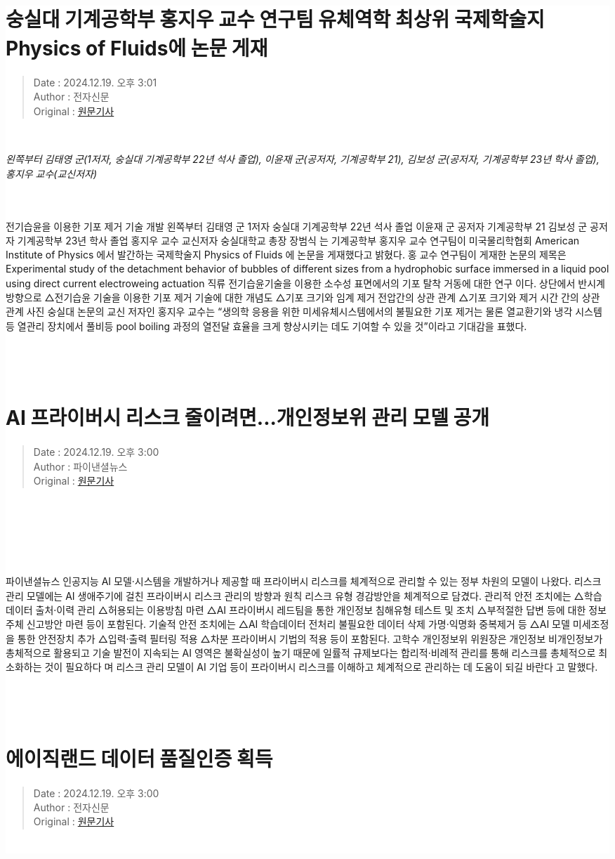   
# 숭실대 기계공학부 홍지우 교수 연구팀 유체역학 최상위 국제학술지 Physics of Fluids에 논문 게재  
  
> Date : 2024.12.19. 오후 3:01  
> Author : 전자신문  
> Original : [원문기사](https://n.news.naver.com/mnews/article/030/0003269584?sid=105)  
<br/>  
  
<img alt="왼쪽부터 김태영 군(1저자, 숭실대 기계공학부 22년 석사 졸업), 이윤재 군(공저자, 기계공학부 21), 김보성 군(공저자, 기계공학부 23년 학사 졸업), 홍지우 교수(교신저자)" class="_LAZY_LOADING _LAZY_LOADING_INIT_HIDE" src="https://imgnews.pstatic.net/image/030/2024/12/19/0003269584_001_20241219150140607.png?type=w860" id="img1" style="display: none;"></img><em class="img_desc">왼쪽부터 김태영 군(1저자, 숭실대 기계공학부 22년 석사 졸업), 이윤재 군(공저자, 기계공학부 21), 김보성 군(공저자, 기계공학부 23년 학사 졸업), 홍지우 교수(교신저자)</em>  
<br/><br/>  
  
전기습윤을 이용한 기포 제거 기술 개발 왼쪽부터 김태영 군 1저자 숭실대 기계공학부 22년 석사 졸업 이윤재 군 공저자 기계공학부 21 김보성 군 공저자 기계공학부 23년 학사 졸업 홍지우 교수 교신저자 숭실대학교 총장 장범식 는 기계공학부 홍지우 교수 연구팀이 미국물리학협회 American Institute of Physics 에서 발간하는 국제학술지 Physics of Fluids 에 논문을 게재했다고 밝혔다.
홍 교수 연구팀이 게재한 논문의 제목은 Experimental study of the detachment behavior of bubbles of different sizes from a hydrophobic surface immersed in a liquid pool using direct current electroweing actuation 직류 전기습윤기술을 이용한 소수성 표면에서의 기포 탈착 거동에 대한 연구 이다.
상단에서 반시계 방향으로 △전기습윤 기술을 이용한 기포 제거 기술에 대한 개념도 △기포 크기와 임계 제거 전압간의 상관 관계 △기포 크기와 제거 시간 간의 상관 관계 사진 숭실대 논문의 교신 저자인 홍지우 교수는 “생의학 응용을 위한 미세유체시스템에서의 불필요한 기포 제거는 물론 열교환기와 냉각 시스템 등 열관리 장치에서 풀비등 pool boiling 과정의 열전달 효율을 크게 향상시키는 데도 기여할 수 있을 것”이라고 기대감을 표했다.  
<br/><br/><br/>  

  
# AI 프라이버시 리스크 줄이려면...개인정보위 관리 모델 공개  
  
> Date : 2024.12.19. 오후 3:00  
> Author : 파이낸셜뉴스  
> Original : [원문기사](https://n.news.naver.com/mnews/article/014/0005284940?sid=105)  
<br/>  
  
<img alt="" class="_LAZY_LOADING _LAZY_LOADING_INIT_HIDE" src="https://imgnews.pstatic.net/image/014/2024/12/19/0005284940_001_20241219150022957.jpg?type=w860" id="img1" style="display: none;"></img>  
<br/><br/>  
  
파이낸셜뉴스 인공지능 AI 모델·시스템을 개발하거나 제공할 때 프라이버시 리스크를 체계적으로 관리할 수 있는 정부 차원의 모델이 나왔다.
리스크 관리 모델에는 AI 생애주기에 걸친 프라이버시 리스크 관리의 방향과 원칙 리스크 유형 경감방안을 체계적으로 담겼다.
관리적 안전 조치에는 △학습데이터 출처·이력 관리 △허용되는 이용방침 마련 △AI 프라이버시 레드팀을 통한 개인정보 침해유형 테스트 및 조치 △부적절한 답변 등에 대한 정보주체 신고방안 마련 등이 포함된다.
기술적 안전 조치에는 △AI 학습데이터 전처리 불필요한 데이터 삭제 가명·익명화 중복제거 등 △AI 모델 미세조정을 통한 안전장치 추가 △입력·출력 필터링 적용 △차분 프라이버시 기법의 적용 등이 포함된다.
고학수 개인정보위 위원장은 개인정보 비개인정보가 총체적으로 활용되고 기술 발전이 지속되는 AI 영역은 불확실성이 높기 때문에 일률적 규제보다는 합리적·비례적 관리를 통해 리스크를 총체적으로 최소화하는 것이 필요하다 며 리스크 관리 모델이 AI 기업 등이 프라이버시 리스크를 이해하고 체계적으로 관리하는 데 도움이 되길 바란다 고 말했다.  
<br/><br/><br/>  

  
# 에이직랜드 데이터 품질인증 획득  
  
> Date : 2024.12.19. 오후 3:00  
> Author : 전자신문  
> Original : [원문기사](https://n.news.naver.com/mnews/article/030/0003269583?sid=105)  
<br/>  
  